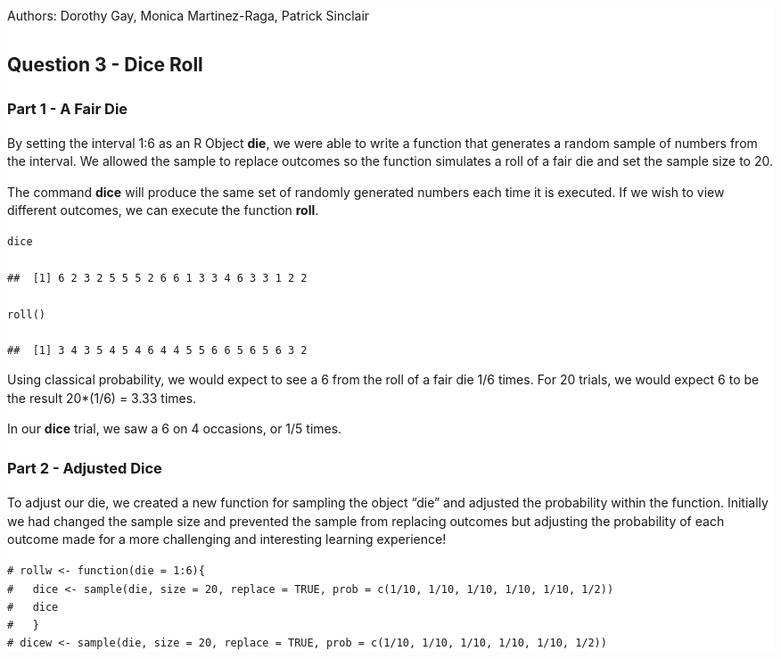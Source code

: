 Authors: Dorothy Gay, Monica Martinez-Raga, Patrick Sinclair

Question 3 - Dice Roll
----------------------

### Part 1 - A Fair Die

By setting the interval 1:6 as an R Object **die**, we were able to
write a function that generates a random sample of numbers from the
interval. We allowed the sample to replace outcomes so the function
simulates a roll of a fair die and set the sample size to 20.

The command **dice** will produce the same set of randomly generated
numbers each time it is executed. If we wish to view different outcomes,
we can execute the function **roll**.

    dice

    ##  [1] 6 2 3 2 5 5 5 2 6 6 1 3 3 4 6 3 3 1 2 2

    roll()

    ##  [1] 3 4 3 5 4 5 4 6 4 4 5 5 6 6 5 6 5 6 3 2

Using classical probability, we would expect to see a 6 from the roll of
a fair die 1/6 times. For 20 trials, we would expect 6 to be the result
20\*(1/6) = 3.33 times.

In our **dice** trial, we saw a 6 on 4 occasions, or 1/5 times.

### Part 2 - Adjusted Dice

To adjust our die, we created a new function for sampling the object
“die” and adjusted the probability within the function. Initially we had
changed the sample size and prevented the sample from replacing outcomes
but adjusting the probability of each outcome made for a more
challenging and interesting learning experience!

    # rollw <- function(die = 1:6){
    #   dice <- sample(die, size = 20, replace = TRUE, prob = c(1/10, 1/10, 1/10, 1/10, 1/10, 1/2))
    #   dice
    #   }
    # dicew <- sample(die, size = 20, replace = TRUE, prob = c(1/10, 1/10, 1/10, 1/10, 1/10, 1/2)) 
